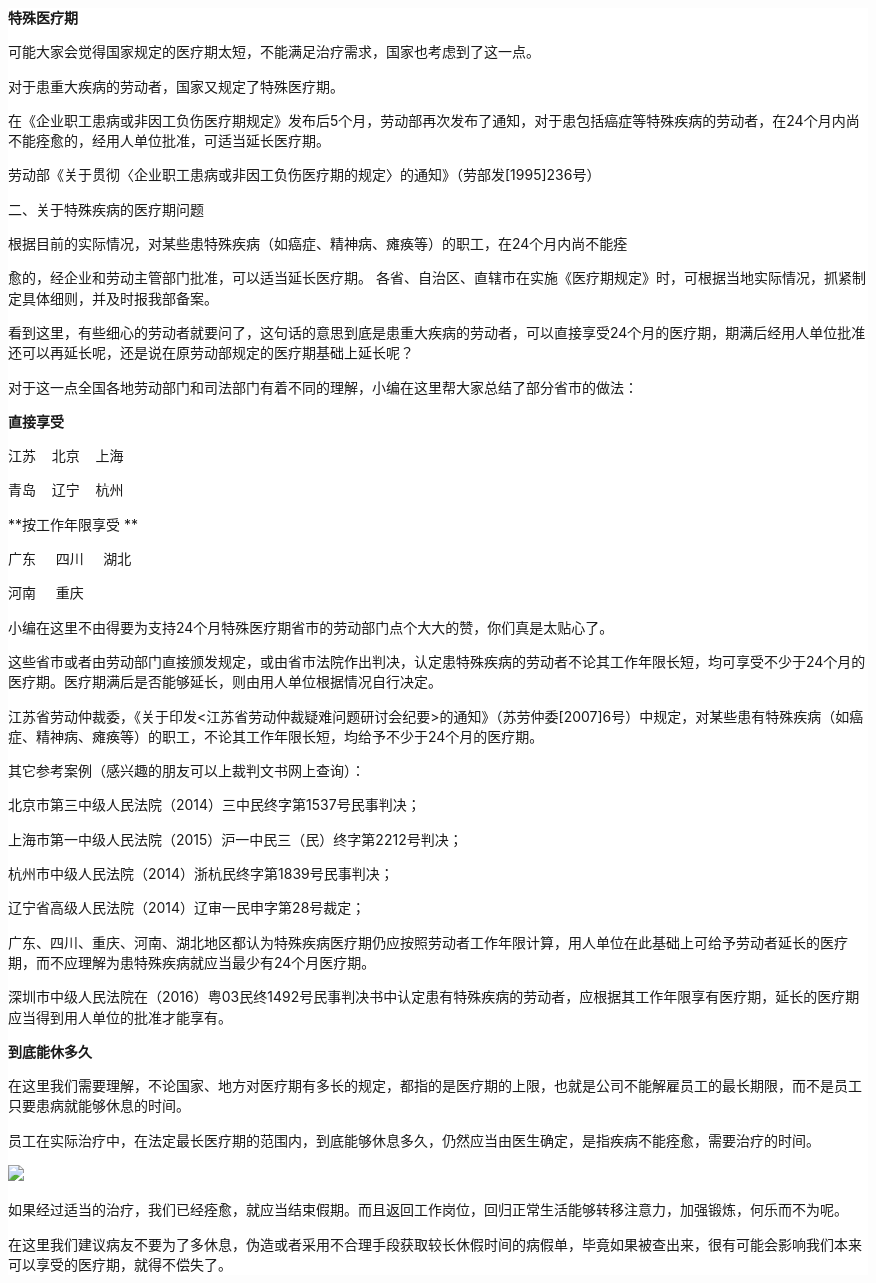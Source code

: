**特殊医疗期**

可能大家会觉得国家规定的医疗期太短，不能满足治疗需求，国家也考虑到了这一点。

对于患重大疾病的劳动者，国家又规定了特殊医疗期。

在《企业职工患病或非因工负伤医疗期规定》发布后5个月，劳动部再次发布了通知，对于患包括癌症等特殊疾病的劳动者，在24个月内尚不能痊愈的，经用人单位批准，可适当延长医疗期。

劳动部《关于贯彻〈企业职工患病或非因工负伤医疗期的规定〉的通知》（劳部发\[1995\]236号）

二、关于特殊疾病的医疗期问题

根据目前的实际情况，对某些患特殊疾病（如癌症、精神病、瘫痪等）的职工，在24个月内尚不能痊

愈的，经企业和劳动主管部门批准，可以适当延长医疗期。 各省、自治区、直辖市在实施《医疗期规定》时，可根据当地实际情况，抓紧制定具体细则，并及时报我部备案。

看到这里，有些细心的劳动者就要问了，这句话的意思到底是患重大疾病的劳动者，可以直接享受24个月的医疗期，期满后经用人单位批准还可以再延长呢，还是说在原劳动部规定的医疗期基础上延长呢？

对于这一点全国各地劳动部门和司法部门有着不同的理解，小编在这里帮大家总结了部分省市的做法：

**直接享受**

江苏    北京    上海

青岛    辽宁    杭州 

**按工作年限享受 **

广东     四川     湖北

河南     重庆

小编在这里不由得要为支持24个月特殊医疗期省市的劳动部门点个大大的赞，你们真是太贴心了。

这些省市或者由劳动部门直接颁发规定，或由省市法院作出判决，认定患特殊疾病的劳动者不论其工作年限长短，均可享受不少于24个月的医疗期。医疗期满后是否能够延长，则由用人单位根据情况自行决定。

江苏省劳动仲裁委，《关于印发<江苏省劳动仲裁疑难问题研讨会纪要>的通知》（苏劳仲委\[2007\]6号）中规定，对某些患有特殊疾病（如癌症、精神病、瘫痪等）的职工，不论其工作年限长短，均给予不少于24个月的医疗期。

其它参考案例（感兴趣的朋友可以上裁判文书网上查询）：

北京市第三中级人民法院（2014）三中民终字第1537号民事判决；

上海市第一中级人民法院（2015）沪一中民三（民）终字第2212号判决；

杭州市中级人民法院（2014）浙杭民终字第1839号民事判决；

辽宁省高级人民法院（2014）辽审一民申字第28号裁定；

广东、四川、重庆、河南、湖北地区都认为特殊疾病医疗期仍应按照劳动者工作年限计算，用人单位在此基础上可给予劳动者延长的医疗期，而不应理解为患特殊疾病就应当最少有24个月医疗期。

深圳市中级人民法院在（2016）粤03民终1492号民事判决书中认定患有特殊疾病的劳动者，应根据其工作年限享有医疗期，延长的医疗期应当得到用人单位的批准才能享有。

**到底能休多久**

在这里我们需要理解，不论国家、地方对医疗期有多长的规定，都指的是医疗期的上限，也就是公司不能解雇员工的最长期限，而不是员工只要患病就能够休息的时间。

员工在实际治疗中，在法定最长医疗期的范围内，到底能够休息多久，仍然应当由医生确定，是指疾病不能痊愈，需要治疗的时间。

![](http://upload-images.jianshu.io/upload_images/13612800-92d243a27f1def7e?imageMogr2/auto-orient/strip%7CimageView2/2/w/1240)  

如果经过适当的治疗，我们已经痊愈，就应当结束假期。而且返回工作岗位，回归正常生活能够转移注意力，加强锻炼，何乐而不为呢。

在这里我们建议病友不要为了多休息，伪造或者采用不合理手段获取较长休假时间的病假单，毕竟如果被查出来，很有可能会影响我们本来可以享受的医疗期，就得不偿失了。 
